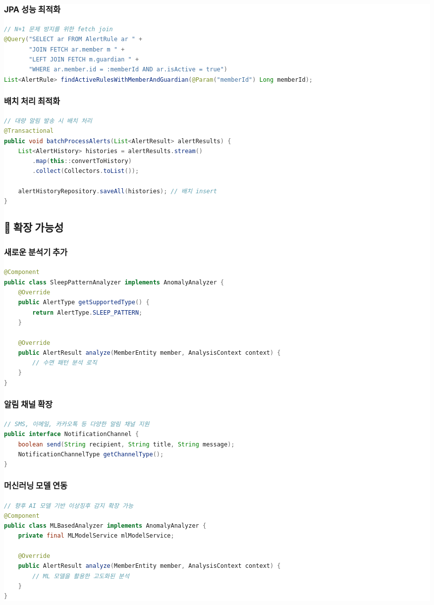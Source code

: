 ### JPA 성능 최적화
```java
// N+1 문제 방지를 위한 fetch join
@Query("SELECT ar FROM AlertRule ar " +
       "JOIN FETCH ar.member m " +
       "LEFT JOIN FETCH m.guardian " +
       "WHERE ar.member.id = :memberId AND ar.isActive = true")
List<AlertRule> findActiveRulesWithMemberAndGuardian(@Param("memberId") Long memberId);
```

### 배치 처리 최적화
```java
// 대량 알림 발송 시 배치 처리
@Transactional
public void batchProcessAlerts(List<AlertResult> alertResults) {
    List<AlertHistory> histories = alertResults.stream()
        .map(this::convertToHistory)
        .collect(Collectors.toList());

    alertHistoryRepository.saveAll(histories); // 배치 insert
}
```

## 🚀 확장 가능성

### 새로운 분석기 추가
```java
@Component
public class SleepPatternAnalyzer implements AnomalyAnalyzer {
    @Override
    public AlertType getSupportedType() {
        return AlertType.SLEEP_PATTERN;
    }

    @Override
    public AlertResult analyze(MemberEntity member, AnalysisContext context) {
        // 수면 패턴 분석 로직
    }
}
```

### 알림 채널 확장
```java
// SMS, 이메일, 카카오톡 등 다양한 알림 채널 지원
public interface NotificationChannel {
    boolean send(String recipient, String title, String message);
    NotificationChannelType getChannelType();
}
```

### 머신러닝 모델 연동
```java
// 향후 AI 모델 기반 이상징후 감지 확장 가능
@Component
public class MLBasedAnalyzer implements AnomalyAnalyzer {
    private final MLModelService mlModelService;

    @Override
    public AlertResult analyze(MemberEntity member, AnalysisContext context) {
        // ML 모델을 활용한 고도화된 분석
    }
}
```
